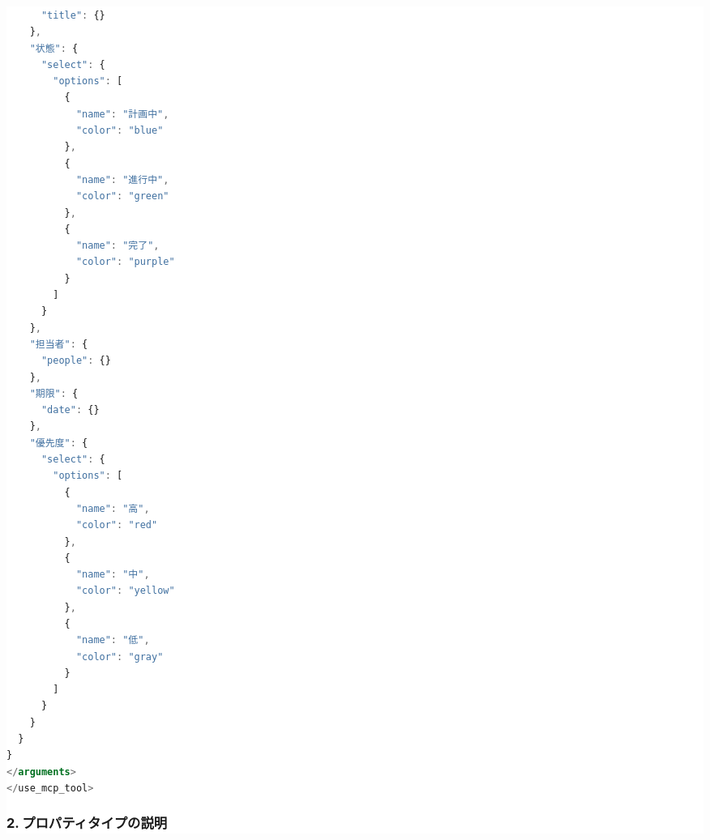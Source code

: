 ```typescript
      "title": {}
    },
    "状態": {
      "select": {
        "options": [
          {
            "name": "計画中",
            "color": "blue"
          },
          {
            "name": "進行中",
            "color": "green"
          },
          {
            "name": "完了",
            "color": "purple"
          }
        ]
      }
    },
    "担当者": {
      "people": {}
    },
    "期限": {
      "date": {}
    },
    "優先度": {
      "select": {
        "options": [
          {
            "name": "高",
            "color": "red"
          },
          {
            "name": "中",
            "color": "yellow"
          },
          {
            "name": "低",
            "color": "gray"
          }
        ]
      }
    }
  }
}
</arguments>
</use_mcp_tool>
```

### 2. プロパティタイプの説明

